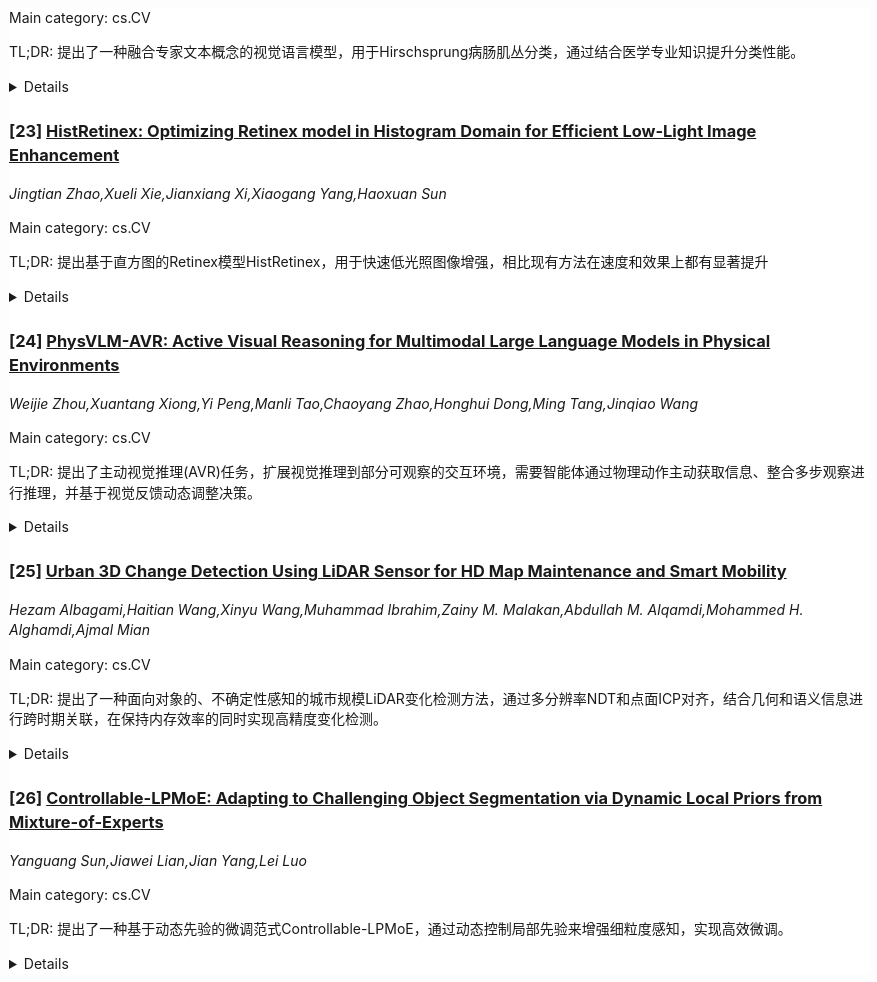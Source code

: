 Main category: cs.CV

TL;DR: 提出了一种融合专家文本概念的视觉语言模型，用于Hirschsprung病肠肌丛分类，通过结合医学专业知识提升分类性能。


<details><summary>Details</summary></details>


### [23] [HistRetinex: Optimizing Retinex model in Histogram Domain for Efficient Low-Light Image Enhancement](https://arxiv.org/abs/2510.21100)
*Jingtian Zhao,Xueli Xie,Jianxiang Xi,Xiaogang Yang,Haoxuan Sun*

Main category: cs.CV

TL;DR: 提出基于直方图的Retinex模型HistRetinex，用于快速低光照图像增强，相比现有方法在速度和效果上都有显著提升


<details><summary>Details</summary></details>


### [24] [PhysVLM-AVR: Active Visual Reasoning for Multimodal Large Language Models in Physical Environments](https://arxiv.org/abs/2510.21111)
*Weijie Zhou,Xuantang Xiong,Yi Peng,Manli Tao,Chaoyang Zhao,Honghui Dong,Ming Tang,Jinqiao Wang*

Main category: cs.CV

TL;DR: 提出了主动视觉推理(AVR)任务，扩展视觉推理到部分可观察的交互环境，需要智能体通过物理动作主动获取信息、整合多步观察进行推理，并基于视觉反馈动态调整决策。


<details><summary>Details</summary></details>


### [25] [Urban 3D Change Detection Using LiDAR Sensor for HD Map Maintenance and Smart Mobility](https://arxiv.org/abs/2510.21112)
*Hezam Albagami,Haitian Wang,Xinyu Wang,Muhammad Ibrahim,Zainy M. Malakan,Abdullah M. Alqamdi,Mohammed H. Alghamdi,Ajmal Mian*

Main category: cs.CV

TL;DR: 提出了一种面向对象的、不确定性感知的城市规模LiDAR变化检测方法，通过多分辨率NDT和点面ICP对齐，结合几何和语义信息进行跨时期关联，在保持内存效率的同时实现高精度变化检测。


<details><summary>Details</summary></details>


### [26] [Controllable-LPMoE: Adapting to Challenging Object Segmentation via Dynamic Local Priors from Mixture-of-Experts](https://arxiv.org/abs/2510.21114)
*Yanguang Sun,Jiawei Lian,Jian Yang,Lei Luo*

Main category: cs.CV

TL;DR: 提出了一种基于动态先验的微调范式Controllable-LPMoE，通过动态控制局部先验来增强细粒度感知，实现高效微调。


<details><summary>Details</summary></details>


